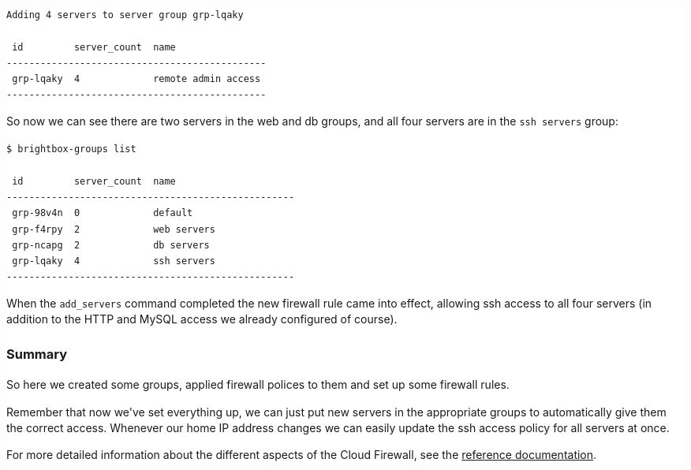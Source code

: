     Adding 4 servers to server group grp-lqaky
    
     id         server_count  name               
    ----------------------------------------------
     grp-lqaky  4             remote admin access
    ----------------------------------------------

So now we can see there are two servers in the web and db groups, and
all four servers are in the `ssh servers` group:

    $ brightbox-groups list
    
     id         server_count  name                    
    ---------------------------------------------------
     grp-98v4n  0             default                 
     grp-f4rpy  2             web servers             
     grp-ncapg  2             db servers              
     grp-lqaky  4             ssh servers     
    ---------------------------------------------------

When the `add_servers` command completed the new firewall rule came
into effect, allowing ssh access to all four servers (in addition to
the HTTP and MySQL access we already configured of course).

### Summary

So here we created some groups, applied firewall polices to them and
set up some firewall rules.

Remember that now we've set everything up, we can just put new servers
in the appropriate groups to automatically give them the correct
access.  Whenever our home IP address changes we can easily update the
ssh access policy for all servers at once.

For more detailed information about the different aspects of the Cloud
Firewall, see the [reference documentation](/reference/firewall/).

